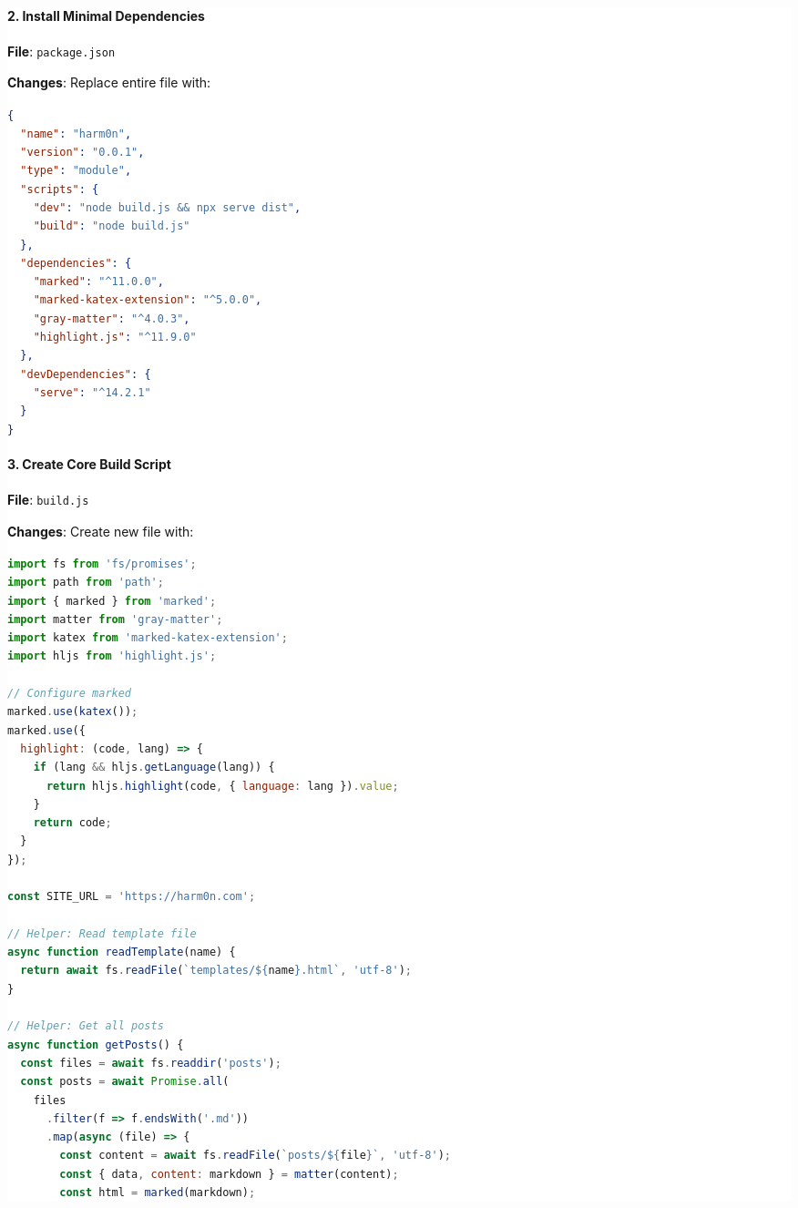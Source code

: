 #### 2. Install Minimal Dependencies
**File**: `package.json`

**Changes**: Replace entire file with:
```json
{
  "name": "harm0n",
  "version": "0.0.1",
  "type": "module",
  "scripts": {
    "dev": "node build.js && npx serve dist",
    "build": "node build.js"
  },
  "dependencies": {
    "marked": "^11.0.0",
    "marked-katex-extension": "^5.0.0",
    "gray-matter": "^4.0.3",
    "highlight.js": "^11.9.0"
  },
  "devDependencies": {
    "serve": "^14.2.1"
  }
}
```

#### 3. Create Core Build Script
**File**: `build.js`

**Changes**: Create new file with:
```javascript
import fs from 'fs/promises';
import path from 'path';
import { marked } from 'marked';
import matter from 'gray-matter';
import katex from 'marked-katex-extension';
import hljs from 'highlight.js';

// Configure marked
marked.use(katex());
marked.use({
  highlight: (code, lang) => {
    if (lang && hljs.getLanguage(lang)) {
      return hljs.highlight(code, { language: lang }).value;
    }
    return code;
  }
});

const SITE_URL = 'https://harm0n.com';

// Helper: Read template file
async function readTemplate(name) {
  return await fs.readFile(`templates/${name}.html`, 'utf-8');
}

// Helper: Get all posts
async function getPosts() {
  const files = await fs.readdir('posts');
  const posts = await Promise.all(
    files
      .filter(f => f.endsWith('.md'))
      .map(async (file) => {
        const content = await fs.readFile(`posts/${file}`, 'utf-8');
        const { data, content: markdown } = matter(content);
        const html = marked(markdown);
```